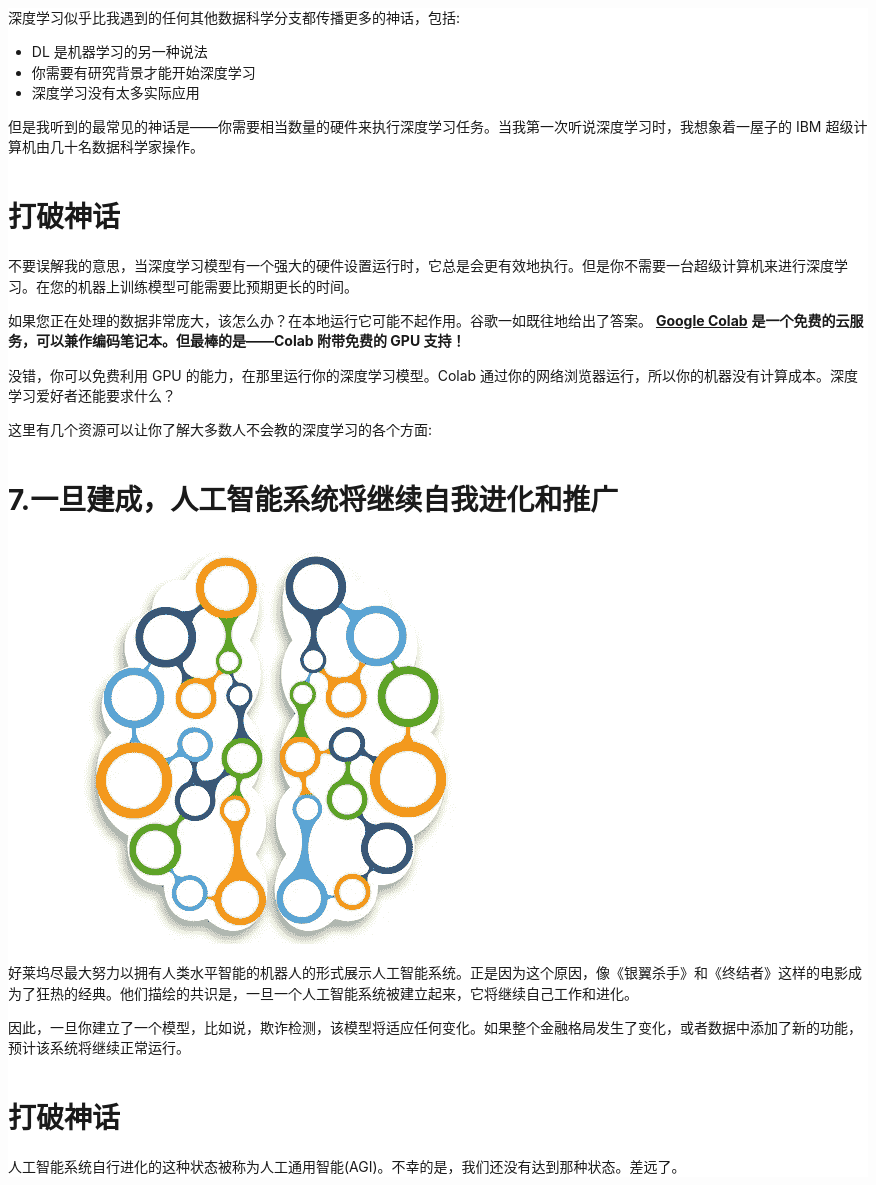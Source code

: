深度学习似乎比我遇到的任何其他数据科学分支都传播更多的神话，包括:

*   DL 是机器学习的另一种说法
*   你需要有研究背景才能开始深度学习
*   深度学习没有太多实际应用

但是我听到的最常见的神话是——你需要相当数量的硬件来执行深度学习任务。当我第一次听说深度学习时，我想象着一屋子的 IBM 超级计算机由几十名数据科学家操作。

# 打破神话

不要误解我的意思，当深度学习模型有一个强大的硬件设置运行时，它总是会更有效地执行。但是你不需要一台超级计算机来进行深度学习。在您的机器上训练模型可能需要比预期更长的时间。

如果您正在处理的数据非常庞大，该怎么办？在本地运行它可能不起作用。谷歌一如既往地给出了答案。 [**Google Colab**](https://colab.research.google.com/) **是一个免费的云服务，可以兼作编码笔记本。但最棒的是——Colab 附带免费的 GPU 支持！**

没错，你可以免费利用 GPU 的能力，在那里运行你的深度学习模型。Colab 通过你的网络浏览器运行，所以你的机器没有计算成本。深度学习爱好者还能要求什么？

这里有几个资源可以让你了解大多数人不会教的深度学习的各个方面:

# 7.一旦建成，人工智能系统将继续自我进化和推广

![](img/4e099da01793ec467a42f676ada01a37.png)

好莱坞尽最大努力以拥有人类水平智能的机器人的形式展示人工智能系统。正是因为这个原因，像《银翼杀手》和《终结者》这样的电影成为了狂热的经典。他们描绘的共识是，一旦一个人工智能系统被建立起来，它将继续自己工作和进化。

因此，一旦你建立了一个模型，比如说，欺诈检测，该模型将适应任何变化。如果整个金融格局发生了变化，或者数据中添加了新的功能，预计该系统将继续正常运行。

# 打破神话

人工智能系统自行进化的这种状态被称为人工通用智能(AGI)。不幸的是，我们还没有达到那种状态。差远了。
